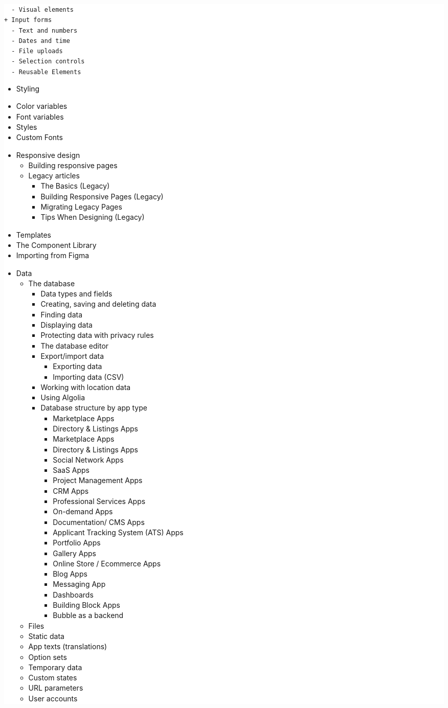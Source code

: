       - Visual elements
    + Input forms
      - Text and numbers
      - Dates and time
      - File uploads
      - Selection controls
      - Reusable Elements
  + Styling
   - Color variables
   - Font variables
   - Styles
   - Custom Fonts
  + Responsive design
    - Building responsive pages
    + Legacy articles
      - The Basics (Legacy)
      - Building Responsive Pages (Legacy)
      - Migrating Legacy Pages
      - Tips When Designing (Legacy)
  - Templates
  - The Component Library
  - Importing from Figma
+ Data
  + The database
    - Data types and fields
    - Creating, saving and deleting data
    - Finding data
    - Displaying data
    - Protecting data with privacy rules
    - The database editor
    + Export/import data
      - Exporting data
      - Importing data (CSV)
    - Working with location data
    - Using Algolia
    + Database structure by app type
      - Marketplace Apps
      - Directory & Listings Apps
      - Marketplace Apps
      - Directory & Listings Apps
      - Social Network Apps
      - SaaS Apps
      - Project Management Apps
      - CRM Apps
      - Professional Services Apps
      - On-demand Apps
      - Documentation/ CMS Apps
      - Applicant Tracking System (ATS) Apps
      - Portfolio Apps
      - Gallery Apps
      - Online Store / Ecommerce Apps
      - Blog Apps
      - Messaging App
      - Dashboards
       - Building Block Apps
      - Bubble as a backend
  - Files
  + Static data
   - App texts (translations)
   - Option sets
  + Temporary data
   - Custom states
   - URL parameters
  + User accounts